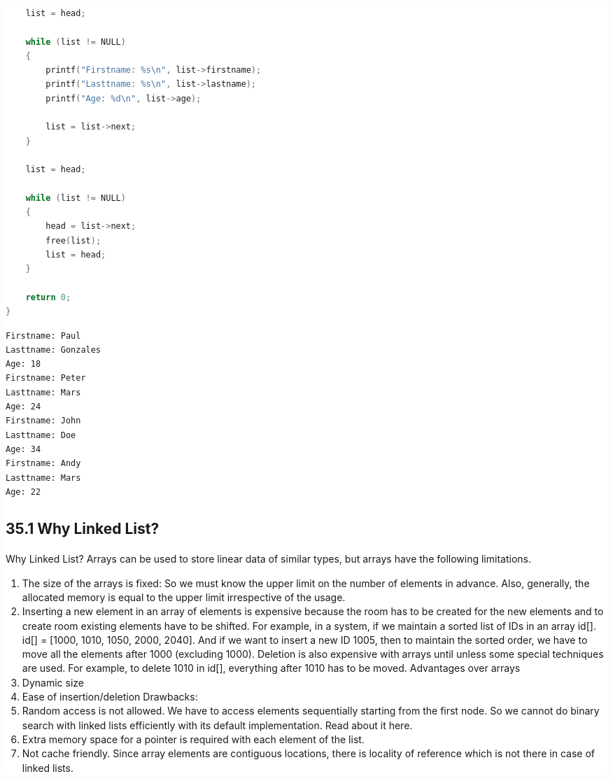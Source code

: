 ```c
    list = head;

    while (list != NULL)
    {
        printf("Firstname: %s\n", list->firstname);
        printf("Lasttname: %s\n", list->lastname);
        printf("Age: %d\n", list->age);

        list = list->next;
    }

    list = head;

    while (list != NULL)
    {
        head = list->next;
        free(list);
        list = head;
    }

    return 0;
}
```
```output
Firstname: Paul
Lasttname: Gonzales
Age: 18
Firstname: Peter
Lasttname: Mars
Age: 24
Firstname: John
Lasttname: Doe
Age: 34
Firstname: Andy
Lasttname: Mars
Age: 22
```

## 35.1 Why Linked List?

Why Linked List? 
Arrays can be used to store linear data of similar types, but arrays have the following limitations. 
1) The size of the arrays is fixed: So we must know the upper limit on the number of elements in advance. Also, generally, the allocated memory is equal to the upper limit irrespective of the usage. 
2) Inserting a new element in an array of elements is expensive because the room has to be created for the new elements and to create room existing elements have to be shifted. 
For example, in a system, if we maintain a sorted list of IDs in an array id[]. 
id[] = [1000, 1010, 1050, 2000, 2040]. 
And if we want to insert a new ID 1005, then to maintain the sorted order, we have to move all the elements after 1000 (excluding 1000). 
Deletion is also expensive with arrays until unless some special techniques are used. For example, to delete 1010 in id[], everything after 1010 has to be moved.
Advantages over arrays 
1) Dynamic size 
2) Ease of insertion/deletion
Drawbacks: 
1) Random access is not allowed. We have to access elements sequentially starting from the first node. So we cannot do binary search with linked lists efficiently with its default implementation. Read about it here. 
2) Extra memory space for a pointer is required with each element of the list. 
3) Not cache friendly. Since array elements are contiguous locations, there is locality of reference which is not there in case of linked lists.